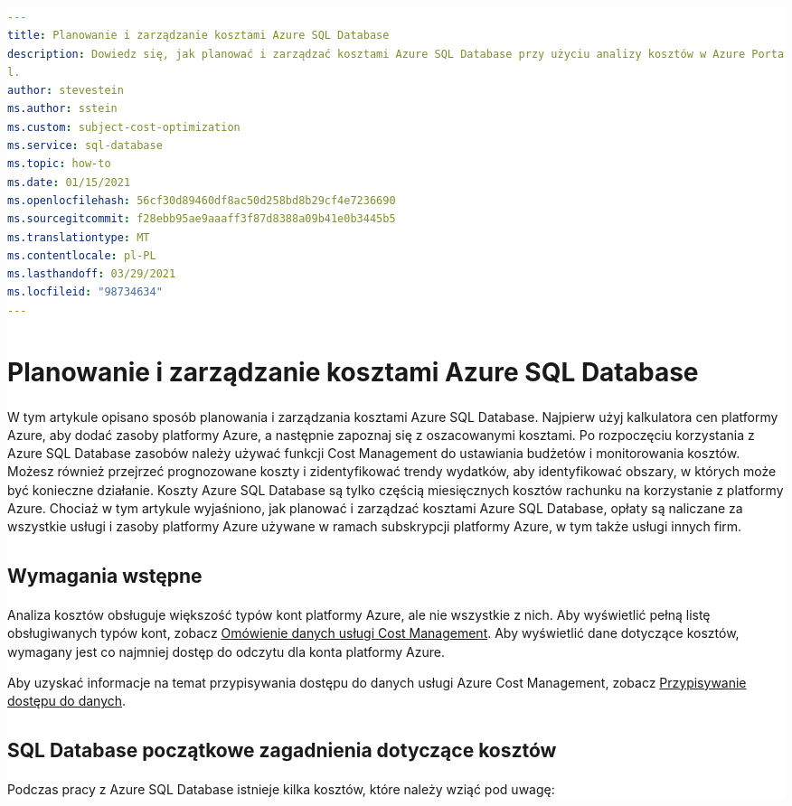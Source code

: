 ```yaml
---
title: Planowanie i zarządzanie kosztami Azure SQL Database
description: Dowiedz się, jak planować i zarządzać kosztami Azure SQL Database przy użyciu analizy kosztów w Azure Portal.
author: stevestein
ms.author: sstein
ms.custom: subject-cost-optimization
ms.service: sql-database
ms.topic: how-to
ms.date: 01/15/2021
ms.openlocfilehash: 56cf30d89460df8ac50d258bd8b29cf4e7236690
ms.sourcegitcommit: f28ebb95ae9aaaff3f87d8388a09b41e0b3445b5
ms.translationtype: MT
ms.contentlocale: pl-PL
ms.lasthandoff: 03/29/2021
ms.locfileid: "98734634"
---
```

# <a name="plan-and-manage-costs-for-azure-sql-database"></a>Planowanie i zarządzanie kosztami Azure SQL Database

W tym artykule opisano sposób planowania i zarządzania kosztami Azure SQL Database. Najpierw użyj kalkulatora cen platformy Azure, aby dodać zasoby platformy Azure, a następnie zapoznaj się z oszacowanymi kosztami. Po rozpoczęciu korzystania z Azure SQL Database zasobów należy używać funkcji Cost Management do ustawiania budżetów i monitorowania kosztów. Możesz również przejrzeć prognozowane koszty i zidentyfikować trendy wydatków, aby identyfikować obszary, w których może być konieczne działanie. Koszty Azure SQL Database są tylko częścią miesięcznych kosztów rachunku na korzystanie z platformy Azure. Chociaż w tym artykule wyjaśniono, jak planować i zarządzać kosztami Azure SQL Database, opłaty są naliczane za wszystkie usługi i zasoby platformy Azure używane w ramach subskrypcji platformy Azure, w tym także usługi innych firm.


## <a name="prerequisites"></a>Wymagania wstępne

Analiza kosztów obsługuje większość typów kont platformy Azure, ale nie wszystkie z nich. Aby wyświetlić pełną listę obsługiwanych typów kont, zobacz [Omówienie danych usługi Cost Management](../../cost-management-billing/costs/understand-cost-mgt-data.md?WT.mc_id=costmanagementcontent_docsacmhorizontal_-inproduct-learn). Aby wyświetlić dane dotyczące kosztów, wymagany jest co najmniej dostęp do odczytu dla konta platformy Azure. 

Aby uzyskać informacje na temat przypisywania dostępu do danych usługi Azure Cost Management, zobacz [Przypisywanie dostępu do danych](../../cost-management-billing/costs/assign-access-acm-data.md?WT.mc_id=costmanagementcontent_docsacmhorizontal_-inproduct-learn).


## <a name="sql-database-initial-cost-considerations"></a>SQL Database początkowe zagadnienia dotyczące kosztów

Podczas pracy z Azure SQL Database istnieje kilka kosztów, które należy wziąć pod uwagę:
